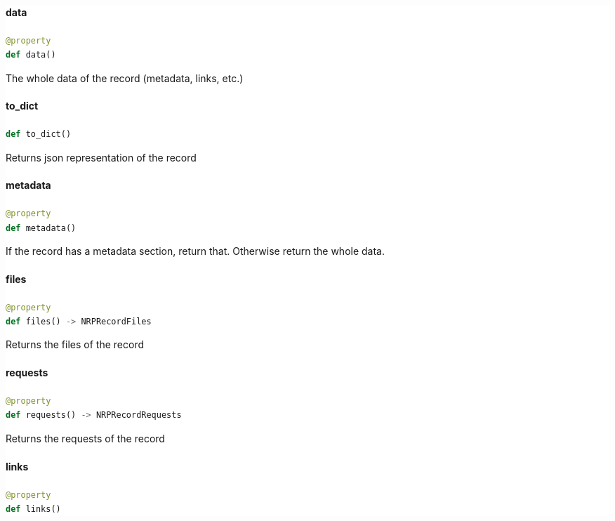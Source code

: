 <a id="nrp_invenio_client.records.NRPRecord.data"></a>

#### data

```python
@property
def data()
```

The whole data of the record (metadata, links, etc.)

<a id="nrp_invenio_client.records.NRPRecord.to_dict"></a>

#### to\_dict

```python
def to_dict()
```

Returns json representation of the record

<a id="nrp_invenio_client.records.NRPRecord.metadata"></a>

#### metadata

```python
@property
def metadata()
```

If the record has a metadata section, return that. Otherwise return the whole data.

<a id="nrp_invenio_client.records.NRPRecord.files"></a>

#### files

```python
@property
def files() -> NRPRecordFiles
```

Returns the files of the record

<a id="nrp_invenio_client.records.NRPRecord.requests"></a>

#### requests

```python
@property
def requests() -> NRPRecordRequests
```

Returns the requests of the record

<a id="nrp_invenio_client.records.NRPRecord.links"></a>

#### links

```python
@property
def links()
```

